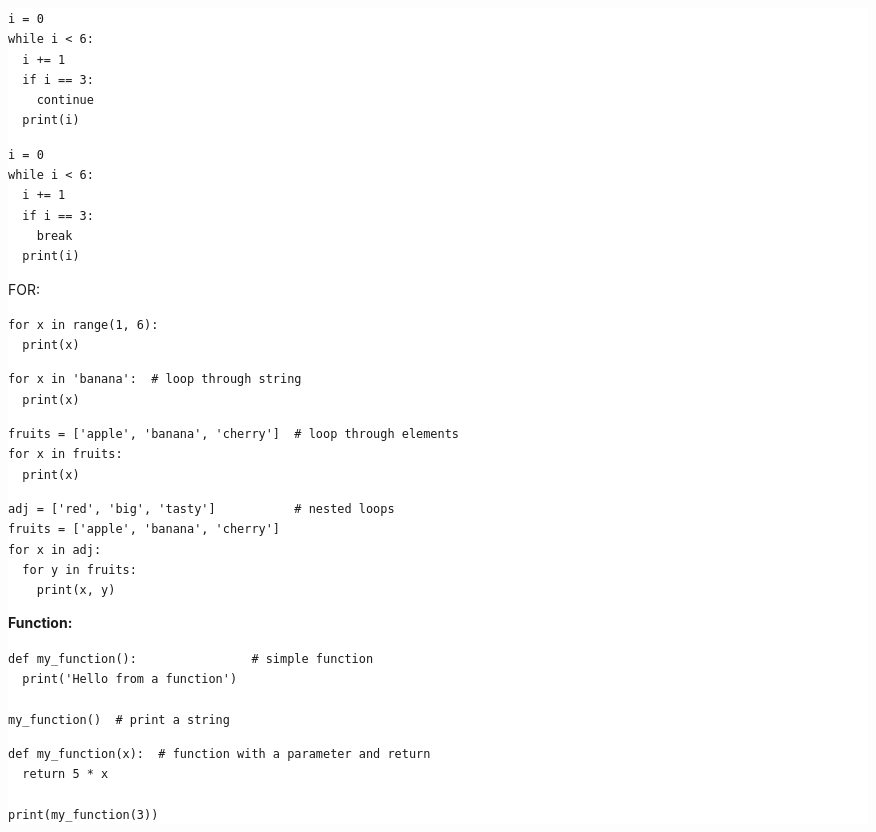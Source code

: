 ```{code-cell}
i = 0
while i < 6:
  i += 1
  if i == 3:
    continue
  print(i)
```

```{code-cell}
i = 0
while i < 6:
  i += 1
  if i == 3:
    break
  print(i)
```

FOR:
```{code-cell}
for x in range(1, 6):
  print(x)
```

```{code-cell}
for x in 'banana':  # loop through string
  print(x)
```

```{code-cell}
fruits = ['apple', 'banana', 'cherry']  # loop through elements
for x in fruits:
  print(x)
```

```{code-cell}
adj = ['red', 'big', 'tasty']           # nested loops
fruits = ['apple', 'banana', 'cherry']
for x in adj:
  for y in fruits:
    print(x, y)
```


**Function:**

```{code-cell}
def my_function():                # simple function
  print('Hello from a function')

my_function()  # print a string
```

```{code-cell}
def my_function(x):  # function with a parameter and return
  return 5 * x

print(my_function(3))
```
